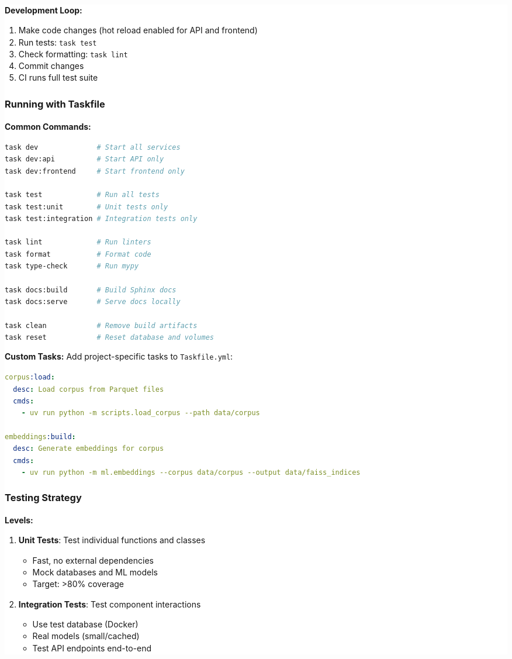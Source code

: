**Development Loop:**
1. Make code changes (hot reload enabled for API and frontend)
2. Run tests: `task test`
3. Check formatting: `task lint`
4. Commit changes
5. CI runs full test suite

### Running with Taskfile

**Common Commands:**
```bash
task dev              # Start all services
task dev:api          # Start API only
task dev:frontend     # Start frontend only

task test             # Run all tests
task test:unit        # Unit tests only
task test:integration # Integration tests only

task lint             # Run linters
task format           # Format code
task type-check       # Run mypy

task docs:build       # Build Sphinx docs
task docs:serve       # Serve docs locally

task clean            # Remove build artifacts
task reset            # Reset database and volumes
```

**Custom Tasks:**
Add project-specific tasks to `Taskfile.yml`:
```yaml
corpus:load:
  desc: Load corpus from Parquet files
  cmds:
    - uv run python -m scripts.load_corpus --path data/corpus

embeddings:build:
  desc: Generate embeddings for corpus
  cmds:
    - uv run python -m ml.embeddings --corpus data/corpus --output data/faiss_indices
```

### Testing Strategy

**Levels:**
1. **Unit Tests**: Test individual functions and classes
   - Fast, no external dependencies
   - Mock databases and ML models
   - Target: >80% coverage

2. **Integration Tests**: Test component interactions
   - Use test database (Docker)
   - Real models (small/cached)
   - Test API endpoints end-to-end
